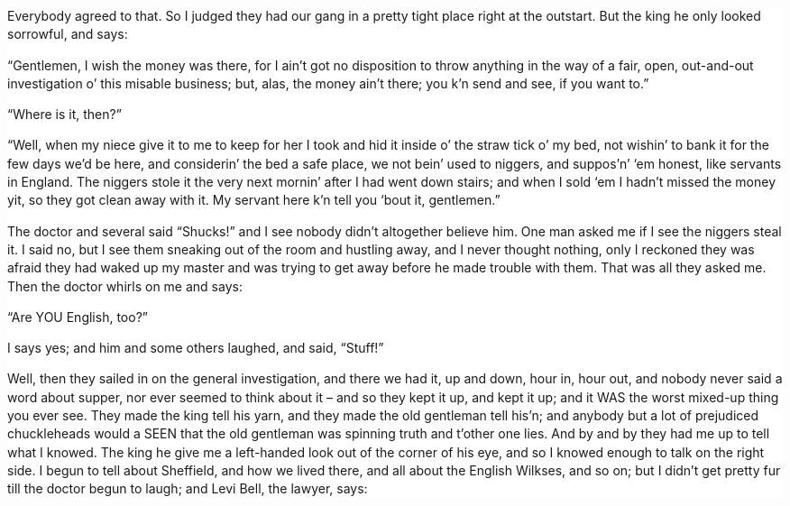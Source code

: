 





Everybody agreed to that. So I judged they had our gang in a pretty tight place right at the outstart. But the king he only looked sorrowful, and says:







“Gentlemen, I wish the money was there, for I ain’t got no disposition to throw anything in the way of a fair, open, out-and-out investigation o’ this misable business; but, alas, the money ain’t there; you k’n send and see, if you want to.”







“Where is it, then?”







“Well, when my niece give it to me to keep for her I took and hid it inside o’ the straw tick o’ my bed, not wishin’ to bank it for the few days we’d be here, and considerin’ the bed a safe place, we not bein’ used to niggers, and suppos’n’ ‘em honest, like servants in England. The niggers stole it the very next mornin’ after I had went down stairs; and when I sold ‘em I hadn’t missed the money yit, so they got clean away with it. My servant here k’n tell you ‘bout it, gentlemen.”







The doctor and several said “Shucks!” and I see nobody didn’t altogether believe him. One man asked me if I see the niggers steal it. I said no, but I see them sneaking out of the room and hustling away, and I never thought nothing, only I reckoned they was afraid they had waked up my master and was trying to get away before he made trouble with them. That was all they asked me. Then the doctor whirls on me and says:







“Are YOU English, too?”







I says yes; and him and some others laughed, and said, “Stuff!”







Well, then they sailed in on the general investigation, and there we had it, up and down, hour in, hour out, and nobody never said a word about supper, nor ever seemed to think about it – and so they kept it up, and kept it up; and it WAS the worst mixed-up thing you ever see. They made the king tell his yarn, and they made the old gentleman tell his’n; and anybody but a lot of prejudiced chuckleheads would a SEEN that the old gentleman was spinning truth and t’other one lies. And by and by they had me up to tell what I knowed. The king he give me a left-handed look out of the corner of his eye, and so I knowed enough to talk on the right side. I begun to tell about Sheffield, and how we lived there, and all about the English Wilkses, and so on; but I didn’t get pretty fur till the doctor begun to laugh; and Levi Bell, the lawyer, says:
